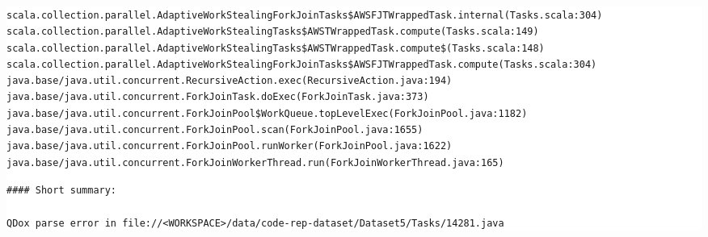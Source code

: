 	scala.collection.parallel.AdaptiveWorkStealingForkJoinTasks$AWSFJTWrappedTask.internal(Tasks.scala:304)
	scala.collection.parallel.AdaptiveWorkStealingTasks$AWSTWrappedTask.compute(Tasks.scala:149)
	scala.collection.parallel.AdaptiveWorkStealingTasks$AWSTWrappedTask.compute$(Tasks.scala:148)
	scala.collection.parallel.AdaptiveWorkStealingForkJoinTasks$AWSFJTWrappedTask.compute(Tasks.scala:304)
	java.base/java.util.concurrent.RecursiveAction.exec(RecursiveAction.java:194)
	java.base/java.util.concurrent.ForkJoinTask.doExec(ForkJoinTask.java:373)
	java.base/java.util.concurrent.ForkJoinPool$WorkQueue.topLevelExec(ForkJoinPool.java:1182)
	java.base/java.util.concurrent.ForkJoinPool.scan(ForkJoinPool.java:1655)
	java.base/java.util.concurrent.ForkJoinPool.runWorker(ForkJoinPool.java:1622)
	java.base/java.util.concurrent.ForkJoinWorkerThread.run(ForkJoinWorkerThread.java:165)
```
#### Short summary: 

QDox parse error in file://<WORKSPACE>/data/code-rep-dataset/Dataset5/Tasks/14281.java